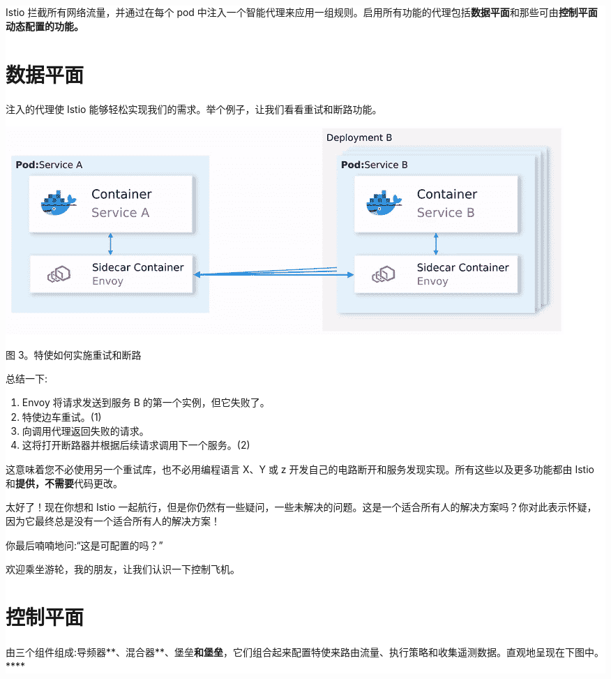 Istio 拦截所有网络流量，并通过在每个 pod 中注入一个智能代理来应用一组规则。启用所有功能的代理包括**数据平面**和那些可由**控制平面动态配置的功能。**

# 数据平面

注入的代理使 Istio 能够轻松实现我们的需求。举个例子，让我们看看重试和断路功能。

![](img/44dd940a64736d86c255d17e0a26ada1.png)

图 3。特使如何实施重试和断路

总结一下:

1.  Envoy 将请求发送到服务 B 的第一个实例，但它失败了。
2.  特使边车重试。(1)
3.  向调用代理返回失败的请求。
4.  这将打开断路器并根据后续请求调用下一个服务。(2)

这意味着您不必使用另一个重试库，也不必用编程语言 X、Y 或 z 开发自己的电路断开和服务发现实现。所有这些以及更多功能都由 Istio 和**提供，不需要**代码更改。

太好了！现在你想和 Istio 一起航行，但是你仍然有一些疑问，一些未解决的问题。这是一个适合所有人的解决方案吗？你对此表示怀疑，因为它最终总是没有一个适合所有人的解决方案！

你最后喃喃地问:“这是可配置的吗？”

欢迎乘坐游轮，我的朋友，让我们认识一下控制飞机。

# 控制平面

由三个组件组成:导频器**、混合器**、堡垒**和堡垒**，它们组合起来配置特使来路由流量、执行策略和收集遥测数据。直观地呈现在下图中。****
